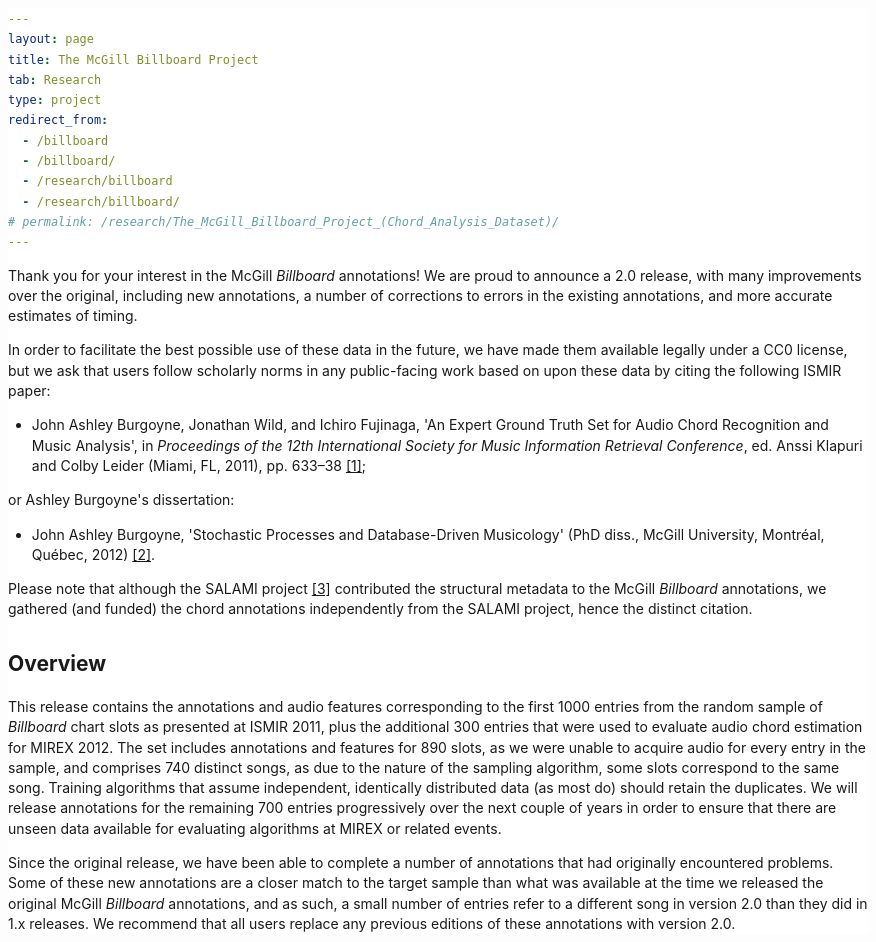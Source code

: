 ```yaml
---
layout: page
title: The McGill Billboard Project
tab: Research
type: project
redirect_from:
  - /billboard
  - /billboard/
  - /research/billboard
  - /research/billboard/
# permalink: /research/The_McGill_Billboard_Project_(Chord_Analysis_Dataset)/
---
```


Thank you for your interest in the McGill *Billboard* annotations! We are proud to announce a 2.0 release, with many improvements over the original, including new annotations, a number of corrections to errors in the existing annotations, and more accurate estimates of timing.

In order to facilitate the best possible use of these data in the future, we have made them available legally under a CC0 license, but we ask that users follow scholarly norms in any public-facing work based on upon these data by citing the following ISMIR paper:

* John Ashley Burgoyne, Jonathan Wild, and Ichiro Fujinaga, 'An Expert Ground Truth Set for Audio Chord Recognition and Music Analysis', in *Proceedings of the 12th International Society for Music Information Retrieval Conference*, ed. Anssi Klapuri and Colby Leider (Miami, FL, 2011), pp. 633–38 [[1]](http://ismir2011.ismir.net/papers/OS8-1.pdf);

or Ashley Burgoyne's dissertation:

* John Ashley Burgoyne, 'Stochastic Processes and Database-Driven Musicology' (PhD diss., McGill University, Montréal, Québec, 2012) [[2]](http://digitool.library.mcgill.ca/R/-?func=dbin-jump-full&object_id=107704&silo_library=GEN01).

Please note that although the SALAMI project [[3]](http://ismir2011.ismir.net/papers/PS4-14.pdf) contributed the structural metadata to the McGill *Billboard* annotations, we gathered (and funded) the chord annotations independently from the SALAMI project, hence the distinct citation.

## Overview

This release contains the annotations and audio features corresponding to the first 1000 entries from the random sample of *Billboard* chart slots as presented at ISMIR 2011, plus the additional 300 entries that were used to evaluate audio chord estimation for MIREX 2012. The set includes annotations and features for 890 slots, as we were unable to acquire audio for every entry in the sample, and comprises 740 distinct songs, as due to the nature of the sampling algorithm, some slots correspond to the same song. Training algorithms that assume independent, identically distributed data (as most do) should retain the duplicates. We will release annotations for the remaining 700 entries progressively over the next couple of years in order to ensure that there are unseen data available for evaluating algorithms at MIREX or related events.

Since the original release, we have been able to complete a number of annotations that had originally encountered problems. Some of these new annotations are a closer match to the target sample than what was available at the time we released the original McGill *Billboard* annotations, and as such, a small number of entries refer to a different song in version 2.0 than they did in 1.x releases. We recommend that all users replace any previous editions of these annotations with version 2.0.
